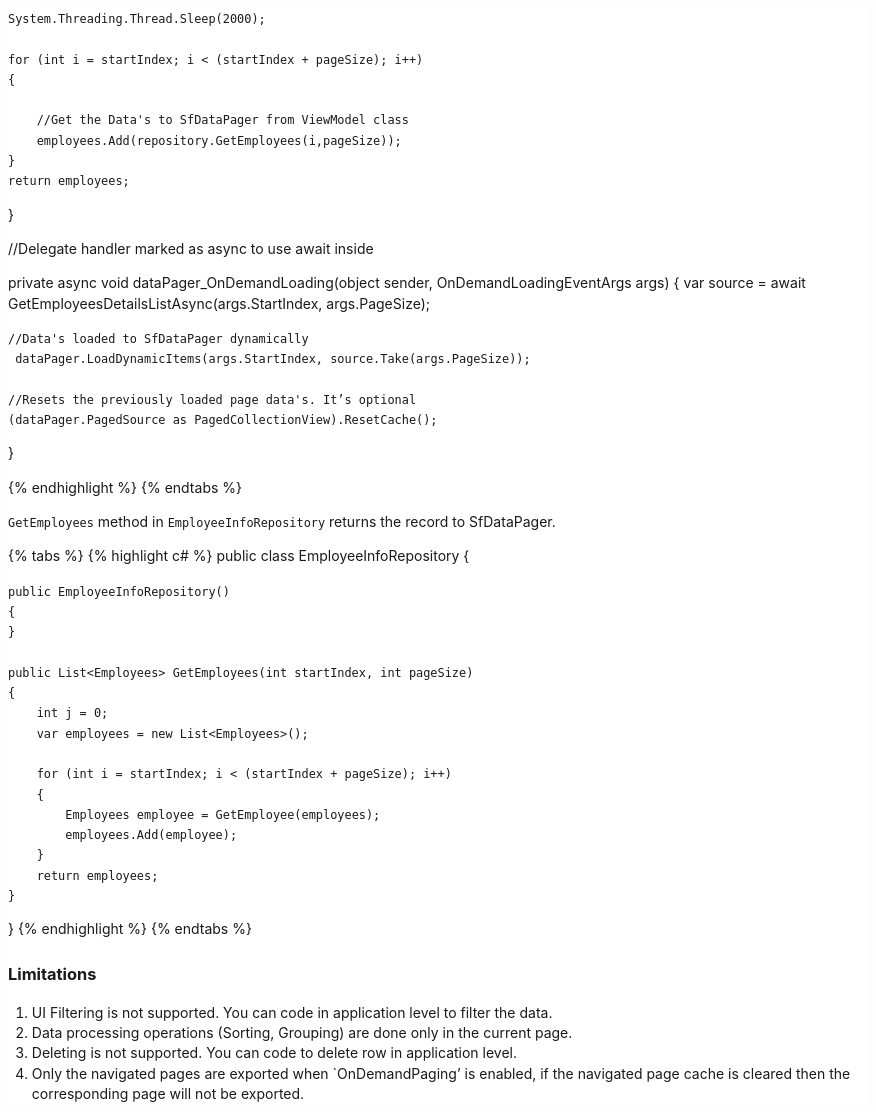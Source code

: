     System.Threading.Thread.Sleep(2000);

    for (int i = startIndex; i < (startIndex + pageSize); i++)
    {

        //Get the Data's to SfDataPager from ViewModel class
        employees.Add(repository.GetEmployees(i,pageSize));
    }
    return employees;
}

//Delegate handler marked as async to use await inside

private async void dataPager_OnDemandLoading(object sender, OnDemandLoadingEventArgs args)
{
    var source = await GetEmployeesDetailsListAsync(args.StartIndex, args.PageSize);

    //Data's loaded to SfDataPager dynamically     
     dataPager.LoadDynamicItems(args.StartIndex, source.Take(args.PageSize));

    //Resets the previously loaded page data's. It’s optional         
    (dataPager.PagedSource as PagedCollectionView).ResetCache();
}

{% endhighlight %}
{% endtabs %}

`GetEmployees` method in `EmployeeInfoRepository` returns the record to SfDataPager.

{% tabs %}
{% highlight c# %}
public class EmployeeInfoRepository
{

    public EmployeeInfoRepository()
    {
    }

    public List<Employees> GetEmployees(int startIndex, int pageSize)
    {
        int j = 0;
        var employees = new List<Employees>();

        for (int i = startIndex; i < (startIndex + pageSize); i++)
        {
            Employees employee = GetEmployee(employees);
            employees.Add(employee);
        }
        return employees;
    }

  }
{% endhighlight %}
{% endtabs %}


### Limitations
1. UI Filtering is not supported. You can code in application level to filter the data.
2. Data processing operations (Sorting, Grouping) are done only in the current page. 
3. Deleting is not supported. You can code to delete row in application level. 
4. Only the navigated pages are exported when `OnDemandPaging’ is enabled, if the navigated page cache is cleared then the corresponding page will not be exported.
